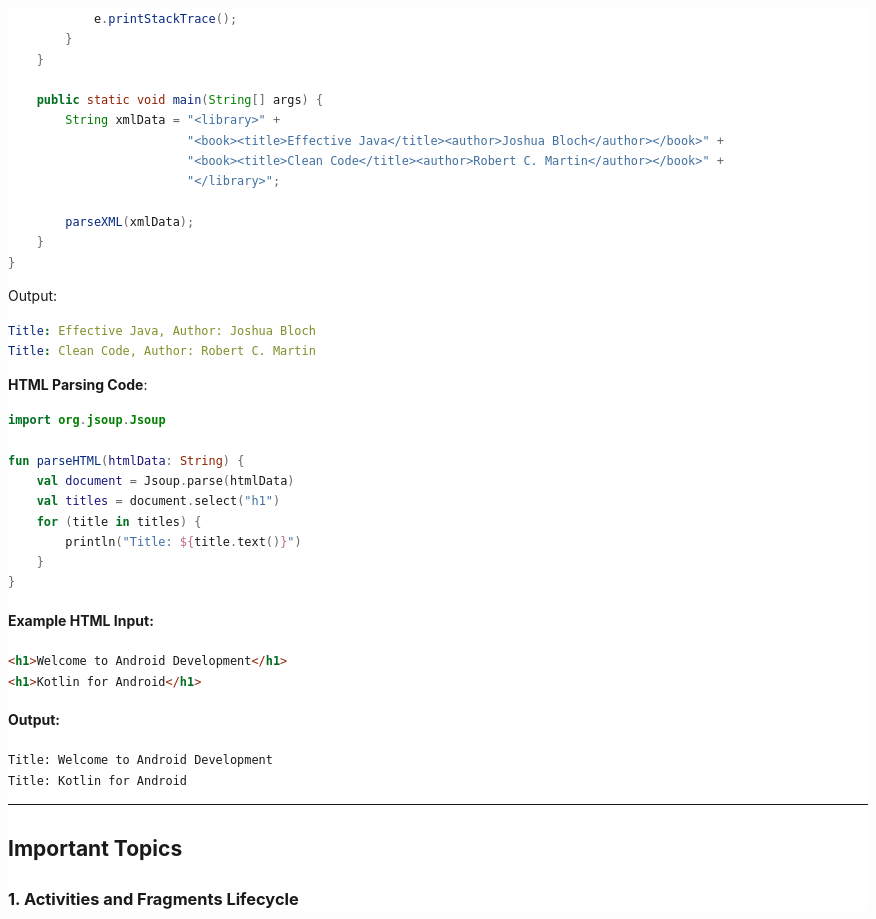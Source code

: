 ```java
            e.printStackTrace();
        }
    }

    public static void main(String[] args) {
        String xmlData = "<library>" +
                         "<book><title>Effective Java</title><author>Joshua Bloch</author></book>" +
                         "<book><title>Clean Code</title><author>Robert C. Martin</author></book>" +
                         "</library>";

        parseXML(xmlData);
    }
}
```
Output:

```yaml
Title: Effective Java, Author: Joshua Bloch
Title: Clean Code, Author: Robert C. Martin
```


**HTML Parsing Code**:
```kotlin
import org.jsoup.Jsoup

fun parseHTML(htmlData: String) {
    val document = Jsoup.parse(htmlData)
    val titles = document.select("h1")
    for (title in titles) {
        println("Title: ${title.text()}")
    }
}
```

#### **Example HTML Input**:
```html
<h1>Welcome to Android Development</h1>
<h1>Kotlin for Android</h1>
```

#### **Output:**
```
Title: Welcome to Android Development
Title: Kotlin for Android
```

---

## Important Topics

### 1. **Activities and Fragments Lifecycle**
